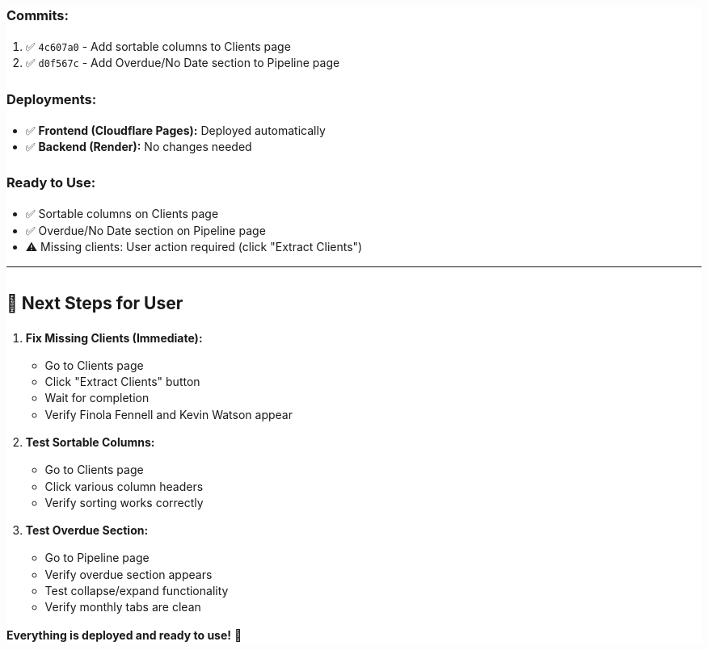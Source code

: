 ### **Commits:**
1. ✅ `4c607a0` - Add sortable columns to Clients page
2. ✅ `d0f567c` - Add Overdue/No Date section to Pipeline page

### **Deployments:**
- ✅ **Frontend (Cloudflare Pages):** Deployed automatically
- ✅ **Backend (Render):** No changes needed

### **Ready to Use:**
- ✅ Sortable columns on Clients page
- ✅ Overdue/No Date section on Pipeline page
- ⚠️ Missing clients: User action required (click "Extract Clients")

---

## 📝 **Next Steps for User**

1. **Fix Missing Clients (Immediate):**
   - Go to Clients page
   - Click "Extract Clients" button
   - Wait for completion
   - Verify Finola Fennell and Kevin Watson appear

2. **Test Sortable Columns:**
   - Go to Clients page
   - Click various column headers
   - Verify sorting works correctly

3. **Test Overdue Section:**
   - Go to Pipeline page
   - Verify overdue section appears
   - Test collapse/expand functionality
   - Verify monthly tabs are clean

**Everything is deployed and ready to use!** 🎉

